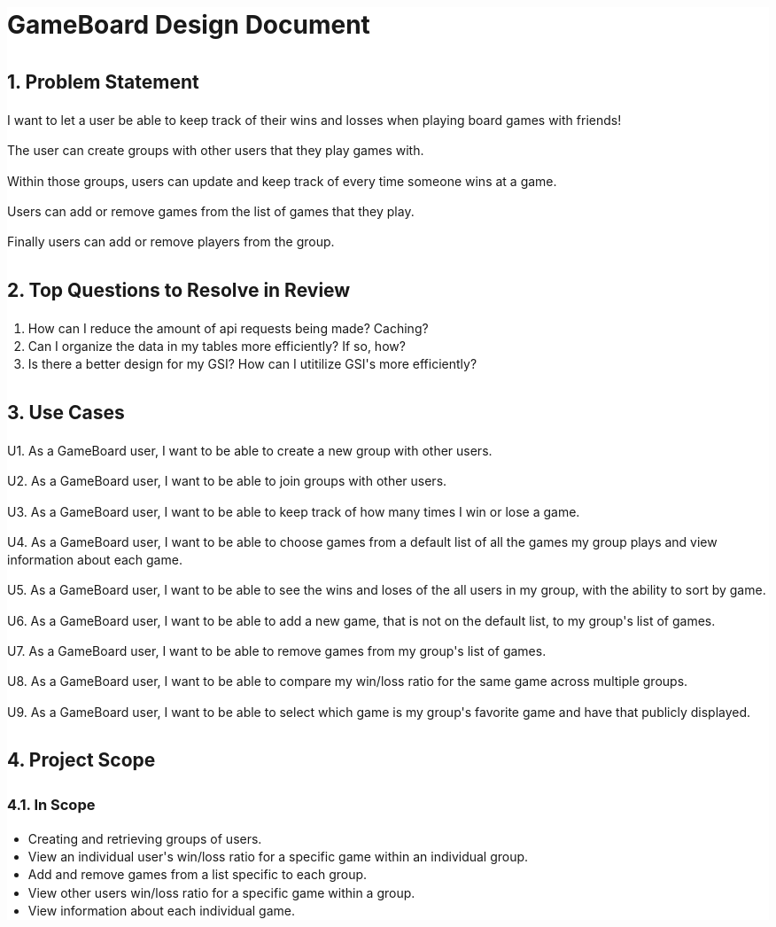 # GameBoard Design Document

## 1. Problem Statement
I want to let a user be able to keep track of their wins and losses when playing board games with friends!

The user can create groups with other users that they play games with.

Within those groups, users can update and keep track of every time someone wins at a game.

Users can add or remove games from the list of games that they play.

Finally users can add or remove players from the group.


## 2. Top Questions to Resolve in Review

1. How can I reduce the amount of api requests being made?  Caching?
2. Can I organize the data in my tables more efficiently?  If so, how?
3. Is there a better design for my GSI?  How can I utitilize GSI's more efficiently?


## 3. Use Cases

U1.  As a GameBoard user, I want to be able to create a new group with other users.

U2.  As a GameBoard user, I want to be able to join groups with other users.

U3.  As a GameBoard user, I want to be able to keep track of how many times I win or lose a game.

U4.  As a GameBoard user, I want to be able to choose games from a default list of all the games my group plays and view information about each game.

U5.  As a GameBoard user, I want to be able to see the wins and loses of the all users in my group, with the ability to sort by game.

U6.  As a GameBoard user, I want to be able to add a new game, that is not on the default list, to my group's list of games.

U7.  As a GameBoard user, I want to be able to remove games from my group's list of games.

U8.  As a GameBoard user, I want to be able to compare my win/loss ratio for the same game across multiple groups.

U9.  As a GameBoard user, I want to be able to select which game is my group's favorite game and have that publicly displayed.

## 4. Project Scope


### 4.1. In Scope

* Creating and retrieving groups of users.
* View an individual user's win/loss ratio for a specific game within an individual group.
* Add and remove games from a list specific to each group.
* View other users win/loss ratio for a specific game within a group.
* View information about each individual game.
